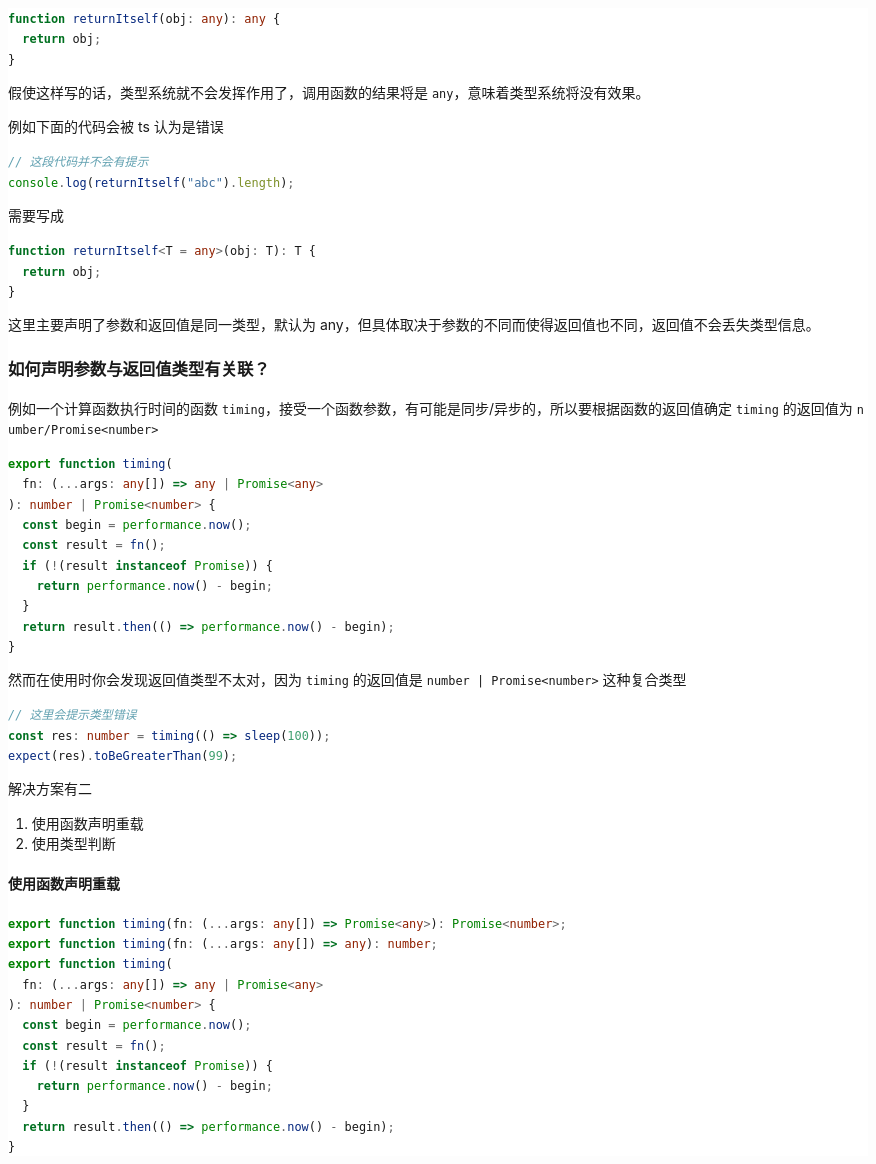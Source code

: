 ```ts
function returnItself(obj: any): any {
  return obj;
}
```

假使这样写的话，类型系统就不会发挥作用了，调用函数的结果将是 `any`，意味着类型系统将没有效果。

例如下面的代码会被 ts 认为是错误

```ts
// 这段代码并不会有提示
console.log(returnItself("abc").length);
```

需要写成

```ts
function returnItself<T = any>(obj: T): T {
  return obj;
}
```

这里主要声明了参数和返回值是同一类型，默认为 any，但具体取决于参数的不同而使得返回值也不同，返回值不会丢失类型信息。

### 如何声明参数与返回值类型有关联？

例如一个计算函数执行时间的函数 `timing`，接受一个函数参数，有可能是同步/异步的，所以要根据函数的返回值确定 `timing` 的返回值为 `number/Promise<number>`

```ts
export function timing(
  fn: (...args: any[]) => any | Promise<any>
): number | Promise<number> {
  const begin = performance.now();
  const result = fn();
  if (!(result instanceof Promise)) {
    return performance.now() - begin;
  }
  return result.then(() => performance.now() - begin);
}
```

然而在使用时你会发现返回值类型不太对，因为 `timing` 的返回值是 `number | Promise<number>` 这种复合类型

```ts
// 这里会提示类型错误
const res: number = timing(() => sleep(100));
expect(res).toBeGreaterThan(99);
```

解决方案有二

1.  使用函数声明重载
1.  使用类型判断

#### 使用函数声明重载

```ts
export function timing(fn: (...args: any[]) => Promise<any>): Promise<number>;
export function timing(fn: (...args: any[]) => any): number;
export function timing(
  fn: (...args: any[]) => any | Promise<any>
): number | Promise<number> {
  const begin = performance.now();
  const result = fn();
  if (!(result instanceof Promise)) {
    return performance.now() - begin;
  }
  return result.then(() => performance.now() - begin);
}
```
